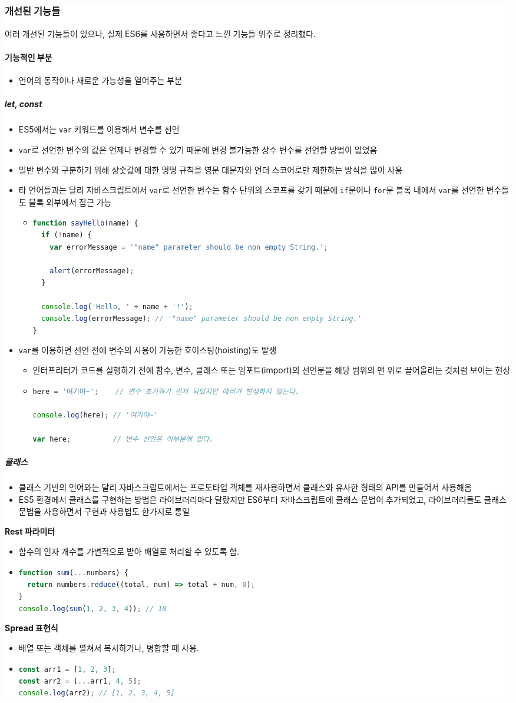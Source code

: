 ### 개선된 기능들

여러 개선된 기능들이 있으나, 실제 ES6를 사용하면서 좋다고 느낀 기능들 위주로 정리했다.

#### 기능적인 부분

- 언어의 동작이나 새로운 가능성을 열어주는 부분

##### let, const

- ES5에서는 `var` 키워드를 이용해서 변수를 선언

- `var`로 선언한 변수의 값은 언제나 변경할 수 있기 때문에 변경 불가능한 상수 변수를 선언할 방법이 없었음

- 일반 변수와 구분하기 위해 상숫값에 대한 명명 규칙을 영문 대문자와 언더 스코어로만 제한하는 방식을 많이 사용

- 타 언어들과는 달리 자바스크립트에서 `var`로 선언한 변수는 함수 단위의 스코프를 갖기 때문에 `if`문이나 `for`문 블록 내에서 `var`를 선언한 변수들도 블록 외부에서 접근 가능

  - ```js
    function sayHello(name) {
      if (!name) {
        var errorMessage = '"name" parameter should be non empty String.';
        
        alert(errorMessage);
      }
      
      console.log('Hello, ' + name + '!');
      console.log(errorMessage); // '"name" parameter should be non empty String.'
    }
    ```

- `var`를 이용하면 선언 전에 변수의 사용이 가능한 호이스팅(hoisting)도 발생

  - 인터프리터가 코드를 실행하기 전에 함수, 변수, 클래스 또는 임포트(import)의 선언문을 해당 범위의 맨 위로 끌어올리는 것처럼 보이는 현상

  - ```js
    here = '여기야~';    // 변수 초기화가 먼저 되있지만 에러가 발생하지 않는다.
    
    console.log(here); // '여기야~'
    
    var here;          // 변수 선언은 이부분에 있다.
    ```

##### 클래스

- 클래스 기반의 언어와는 달리 자바스크립트에서는 프로토타입 객체를 재사용하면서 클래스와 유사한 형태의 API를 만들어서 사용해옴
- ES5 환경에서 클래스를 구현하는 방법은 라이브러리마다 달랐지만 ES6부터 자바스크립트에 클래스 문법이 추가되었고, 라이브러리들도 클래스 문법을 사용하면서 구현과 사용법도 한가지로 통일

**Rest 파라미터**

- 함수의 인자 개수를 가변적으로 받아 배열로 처리할 수 있도록 함.

- ```js
  function sum(...numbers) {
    return numbers.reduce((total, num) => total + num, 0);
  }
  console.log(sum(1, 2, 3, 4)); // 10
  ```

**Spread 표현식**

- 배열 또는 객체를 펼쳐서 복사하거나, 병합할 때 사용.

- ```js
  const arr1 = [1, 2, 3];
  const arr2 = [...arr1, 4, 5];
  console.log(arr2); // [1, 2, 3, 4, 5]
  ```
